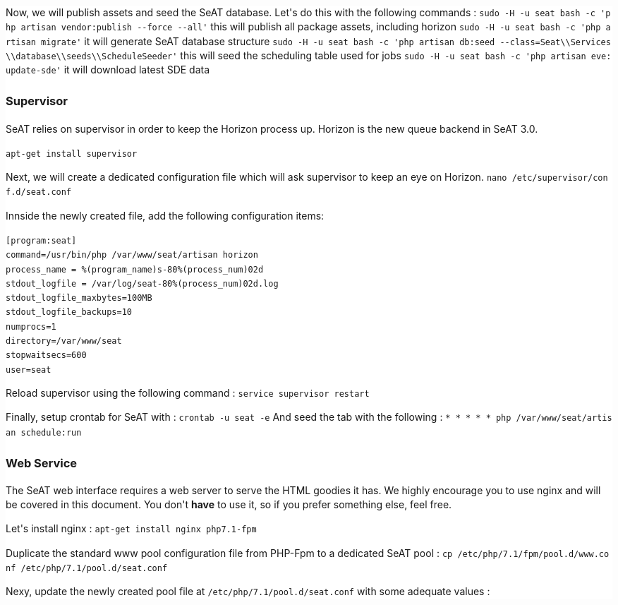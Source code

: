 Now, we will publish assets and seed the SeAT database. Let's do this with the following commands :
`sudo -H -u seat bash -c 'php artisan vendor:publish --force --all'` this will publish all package assets, including horizon
`sudo -H -u seat bash -c 'php artisan migrate'` it will generate SeAT database structure
`sudo -H -u seat bash -c 'php artisan db:seed --class=Seat\\Services\\database\\seeds\\ScheduleSeeder'` this will seed the scheduling table used for jobs
`sudo -H -u seat bash -c 'php artisan eve:update-sde'` it will download latest SDE data

### Supervisor
SeAT relies on supervisor in order to keep the Horizon process up. Horizon is the new queue backend in SeAT 3.0.

`apt-get install supervisor`

Next, we will create a dedicated configuration file which will ask supervisor to keep an eye on Horizon.
`nano /etc/supervisor/conf.d/seat.conf`

Innside the newly created file, add the following configuration items:

```
[program:seat]
command=/usr/bin/php /var/www/seat/artisan horizon
process_name = %(program_name)s-80%(process_num)02d
stdout_logfile = /var/log/seat-80%(process_num)02d.log
stdout_logfile_maxbytes=100MB
stdout_logfile_backups=10
numprocs=1
directory=/var/www/seat
stopwaitsecs=600
user=seat
```

Reload supervisor using the following command :
`service supervisor restart`

Finally, setup crontab for SeAT with :
`crontab -u seat -e`
And seed the tab with the following :
`* * * * * php /var/www/seat/artisan schedule:run`

### Web Service
The SeAT web interface requires a web server to serve the HTML goodies it has. We highly encourage you to use nginx and will be covered in this document. You don't **have** to use it, so if you prefer something else, feel free.

Let's install nginx :
`apt-get install nginx php7.1-fpm`

Duplicate the standard www pool configuration file from PHP-Fpm to a dedicated SeAT pool :
`cp /etc/php/7.1/fpm/pool.d/www.conf /etc/php/7.1/pool.d/seat.conf`

Nexy, update the newly created pool file at `/etc/php/7.1/pool.d/seat.conf` with some adequate values :

